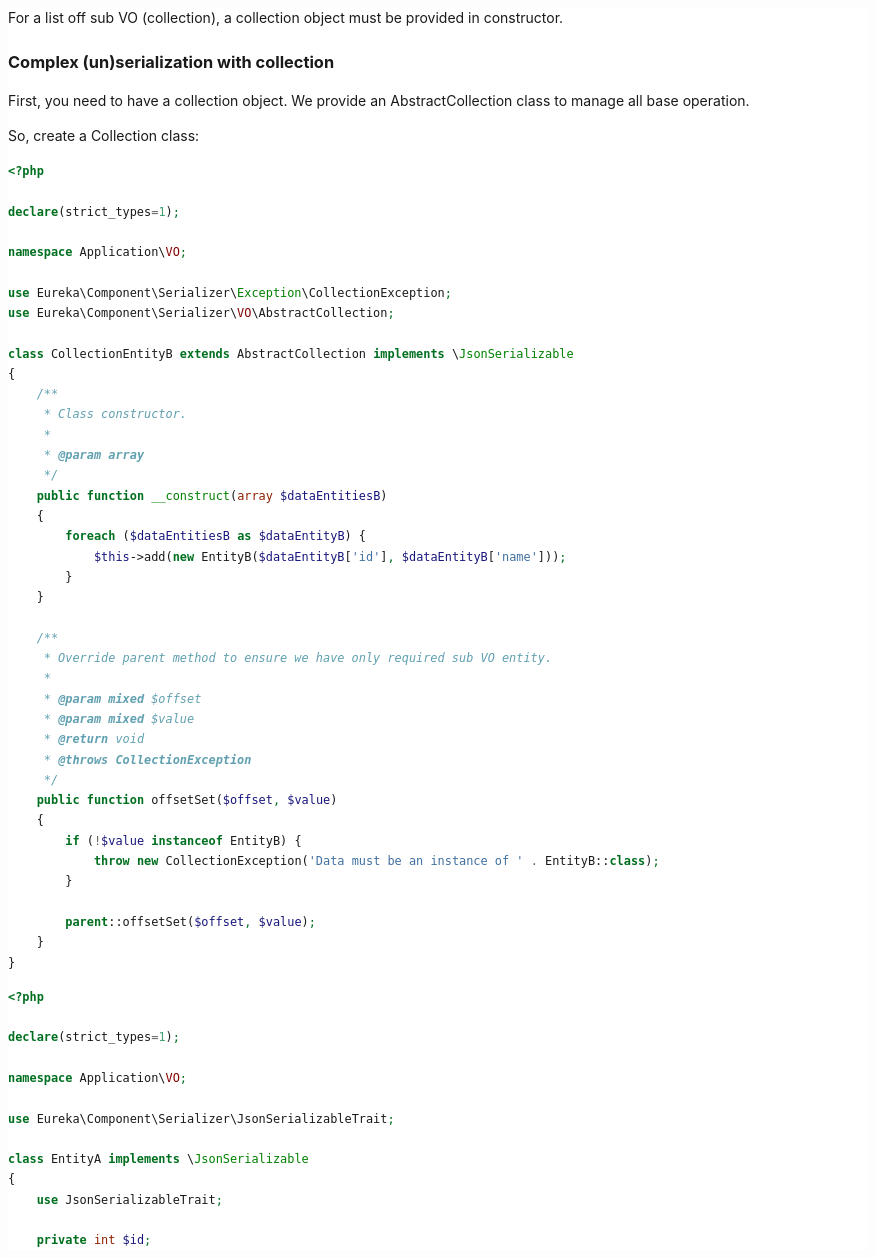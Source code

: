 For a list off sub VO (collection), a collection object must be provided in constructor.

### Complex (un)serialization with collection

First, you need to have a collection object. We provide an AbstractCollection class to manage all base operation.

So, create a Collection class:
```php
<?php

declare(strict_types=1);

namespace Application\VO;

use Eureka\Component\Serializer\Exception\CollectionException;
use Eureka\Component\Serializer\VO\AbstractCollection;

class CollectionEntityB extends AbstractCollection implements \JsonSerializable
{
    /**
     * Class constructor.
     *
     * @param array
     */
    public function __construct(array $dataEntitiesB)
    {
        foreach ($dataEntitiesB as $dataEntityB) {
            $this->add(new EntityB($dataEntityB['id'], $dataEntityB['name']));
        }
    }

    /**
     * Override parent method to ensure we have only required sub VO entity. 
     * 
     * @param mixed $offset
     * @param mixed $value
     * @return void
     * @throws CollectionException
     */
    public function offsetSet($offset, $value)
    {
        if (!$value instanceof EntityB) {
            throw new CollectionException('Data must be an instance of ' . EntityB::class);
        }

        parent::offsetSet($offset, $value);
    }
}
```

```php
<?php

declare(strict_types=1);

namespace Application\VO;

use Eureka\Component\Serializer\JsonSerializableTrait;

class EntityA implements \JsonSerializable
{
    use JsonSerializableTrait;

    private int $id;
```